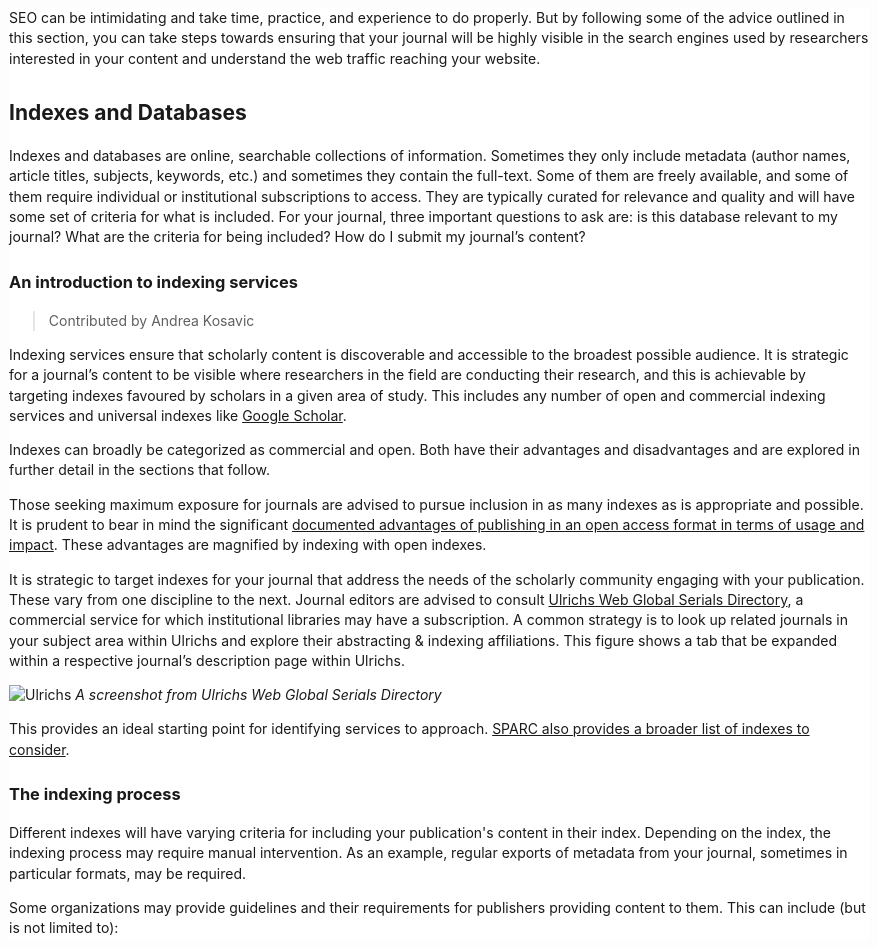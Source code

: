 SEO can be intimidating and take time, practice, and experience to do properly. But by following some of the advice outlined in this section, you can take steps towards ensuring that your journal will be highly visible in the search engines used by researchers interested in your content and understand the web traffic reaching your website.

## Indexes and Databases

Indexes and databases are online, searchable collections of information. Sometimes they only include metadata (author names, article titles, subjects, keywords, etc.) and sometimes they contain the full-text. Some of them are freely available, and some of them require individual or institutional subscriptions to access. They are typically curated for relevance and quality and will have some set of criteria for what is included. For your journal, three important questions to ask are: is this database relevant to my journal? What are the criteria for being included? How do I submit my journal’s content?

### An introduction to indexing services

> Contributed by Andrea Kosavic

Indexing services ensure that scholarly content is discoverable and accessible to the broadest possible audience. It is strategic for a journal’s content to be visible where researchers in the field are conducting their research, and this is achievable by targeting indexes favoured by scholars in a given area of study. This includes any number of open and commercial indexing services and universal indexes like [Google Scholar](https://scholar.google.com).

Indexes can broadly be categorized as commercial and open. Both have their advantages and disadvantages and are explored in further detail in the sections that follow.

Those seeking maximum exposure for journals are advised to pursue inclusion in as many indexes as is appropriate and possible. It is prudent to bear in mind the significant [documented advantages of publishing in an open access format in terms of usage and impact](http://sparceurope.org/what-we-do/open-access/sparc-europe-open-access-resources/open-access-citation-advantage-service-oaca/oaca-list/). These advantages are magnified by indexing with open indexes.

It is strategic to target indexes for your journal that address the needs of the scholarly community engaging with your publication. These vary from one discipline to the next. Journal editors are advised to consult [Ulrichs Web Global Serials Directory](https://ulrichsweb.serialssolutions.com/), a commercial service for which institutional libraries may have a subscription. A common strategy is to look up related journals in your subject area within Ulrichs and explore their abstracting & indexing affiliations. This figure shows a tab that be expanded within a respective journal’s description page within Ulrichs.

![Ulrichs](assets/chapter1/ulrichs.png) _A screenshot from Ulrichs Web Global Serials Directory_

This provides an ideal starting point for identifying services to approach. [SPARC also provides a broader list of indexes to consider](http://sparc.arl.org/resources/papers-guides/journal-indexing).

### The indexing process

Different indexes will have varying criteria for including your publication's content in their index. Depending on the index, the indexing process may require manual intervention. As an example, regular exports of metadata from your journal, sometimes in particular formats, may be required.

Some organizations may provide guidelines and their requirements for publishers providing content to them. This can include (but is not limited to):
